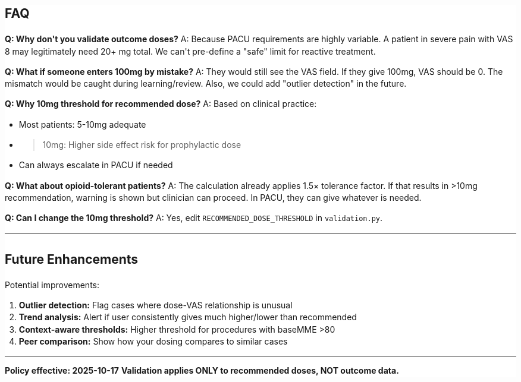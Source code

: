 
## FAQ

**Q: Why don't you validate outcome doses?**
A: Because PACU requirements are highly variable. A patient in severe pain with VAS 8 may legitimately need 20+ mg total. We can't pre-define a "safe" limit for reactive treatment.

**Q: What if someone enters 100mg by mistake?**
A: They would still see the VAS field. If they give 100mg, VAS should be 0. The mismatch would be caught during learning/review. Also, we could add "outlier detection" in the future.

**Q: Why 10mg threshold for recommended dose?**
A: Based on clinical practice:
- Most patients: 5-10mg adequate
- >10mg: Higher side effect risk for prophylactic dose
- Can always escalate in PACU if needed

**Q: What about opioid-tolerant patients?**
A: The calculation already applies 1.5× tolerance factor. If that results in >10mg recommendation, warning is shown but clinician can proceed. In PACU, they can give whatever is needed.

**Q: Can I change the 10mg threshold?**
A: Yes, edit `RECOMMENDED_DOSE_THRESHOLD` in `validation.py`.

---

## Future Enhancements

Potential improvements:
1. **Outlier detection:** Flag cases where dose-VAS relationship is unusual
2. **Trend analysis:** Alert if user consistently gives much higher/lower than recommended
3. **Context-aware thresholds:** Higher threshold for procedures with baseMME >80
4. **Peer comparison:** Show how your dosing compares to similar cases

---

**Policy effective: 2025-10-17**
**Validation applies ONLY to recommended doses, NOT outcome data.**
